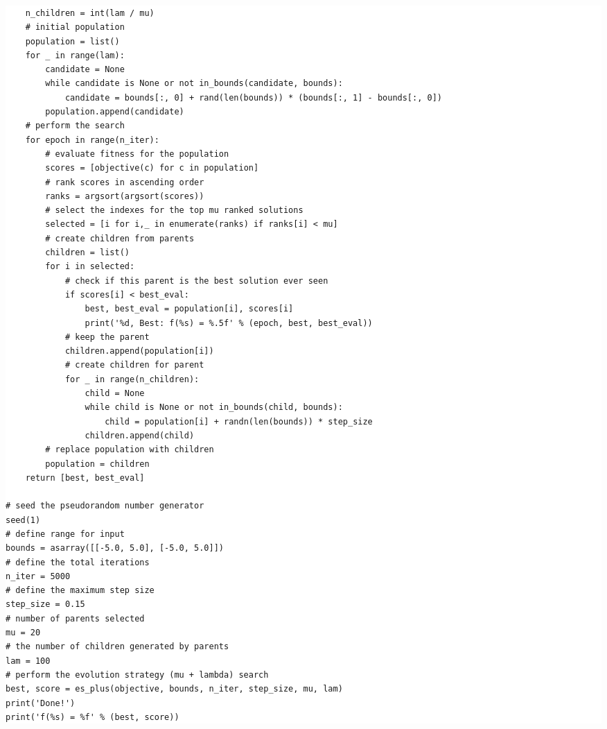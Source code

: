 ```
	n_children = int(lam / mu)
	# initial population
	population = list()
	for _ in range(lam):
		candidate = None
		while candidate is None or not in_bounds(candidate, bounds):
			candidate = bounds[:, 0] + rand(len(bounds)) * (bounds[:, 1] - bounds[:, 0])
		population.append(candidate)
	# perform the search
	for epoch in range(n_iter):
		# evaluate fitness for the population
		scores = [objective(c) for c in population]
		# rank scores in ascending order
		ranks = argsort(argsort(scores))
		# select the indexes for the top mu ranked solutions
		selected = [i for i,_ in enumerate(ranks) if ranks[i] < mu]
		# create children from parents
		children = list()
		for i in selected:
			# check if this parent is the best solution ever seen
			if scores[i] < best_eval:
				best, best_eval = population[i], scores[i]
				print('%d, Best: f(%s) = %.5f' % (epoch, best, best_eval))
			# keep the parent
			children.append(population[i])
			# create children for parent
			for _ in range(n_children):
				child = None
				while child is None or not in_bounds(child, bounds):
					child = population[i] + randn(len(bounds)) * step_size
				children.append(child)
		# replace population with children
		population = children
	return [best, best_eval]

# seed the pseudorandom number generator
seed(1)
# define range for input
bounds = asarray([[-5.0, 5.0], [-5.0, 5.0]])
# define the total iterations
n_iter = 5000
# define the maximum step size
step_size = 0.15
# number of parents selected
mu = 20
# the number of children generated by parents
lam = 100
# perform the evolution strategy (mu + lambda) search
best, score = es_plus(objective, bounds, n_iter, step_size, mu, lam)
print('Done!')
print('f(%s) = %f' % (best, score))
```
